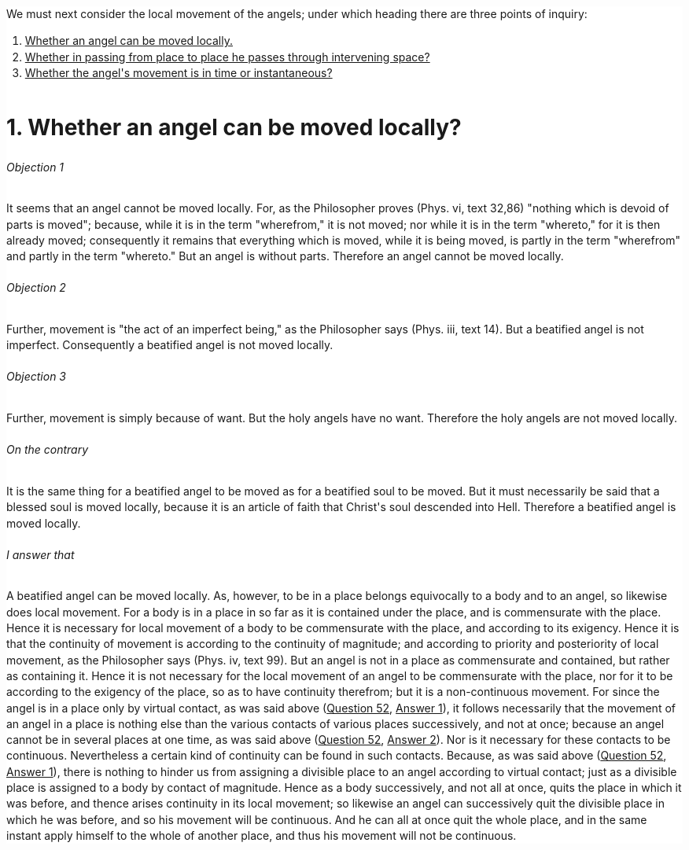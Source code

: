 We must next consider the local movement of the angels; under which heading there are three points of inquiry:  

1. [ Whether an angel can be moved locally.](#1.%20Whether%20an%20angel%20can%20be%20moved%20locally?)
2. [ Whether in passing from place to place he passes through intervening space?  ](#2.%20Whether%20an%20angel%20passes%20through%20intermediate%20space?)
3. [ Whether the angel's movement is in time or instantaneous?](#3.%20Whether%20the%20movement%20of%20an%20angel%20is%20instantaneous?)



# 1. Whether an angel can be moved locally? 

###### Objection 1
It seems that an angel cannot be moved locally. For, as the Philosopher proves (Phys. vi, text 32,86) "nothing which is devoid of parts is moved"; because, while it is in the term "wherefrom," it is not moved; nor while it is in the term "whereto," for it is then already moved; consequently it remains that everything which is moved, while it is being moved, is partly in the term "wherefrom" and partly in the term "whereto." But an angel is without parts. Therefore an angel cannot be moved locally.  

###### Objection 2
Further, movement is "the act of an imperfect being," as the Philosopher says (Phys. iii, text 14). But a beatified angel is not imperfect. Consequently a beatified angel is not moved locally.  

###### Objection 3
Further, movement is simply because of want. But the holy angels have no want. Therefore the holy angels are not moved locally.  

###### On the contrary
It is the same thing for a beatified angel to be moved as for a beatified soul to be moved. But it must necessarily be said that a blessed soul is moved locally, because it is an article of faith that Christ's soul descended into Hell. Therefore a beatified angel is moved locally.  

###### I answer that
A beatified angel can be moved locally. As, however, to be in a place belongs equivocally to a body and to an angel, so likewise does local movement. For a body is in a place in so far as it is contained under the place, and is commensurate with the place. Hence it is necessary for local movement of a body to be commensurate with the place, and according to its exigency. Hence it is that the continuity of movement is according to the continuity of magnitude; and according to priority and posteriority of local movement, as the Philosopher says (Phys. iv, text 99). But an angel is not in a place as commensurate and contained, but rather as containing it. Hence it is not necessary for the local movement of an angel to be commensurate with the place, nor for it to be according to the exigency of the place, so as to have continuity therefrom; but it is a non-continuous movement. For since the angel is in a place only by virtual contact, as was said above ([Question 52](52.%20Angels%20in%20Relation%20to%20Place.md), [Answer 1](52.%20Angels%20in%20Relation%20to%20Place.md#1.%20Whether%20an%20angel%20is%20in%20a%20place?%20)), it follows necessarily that the movement of an angel in a place is nothing else than the various contacts of various places successively, and not at once; because an angel cannot be in several places at one time, as was said above ([Question 52](52.%20Angels%20in%20Relation%20to%20Place.md), [Answer 2](52.%20Angels%20in%20Relation%20to%20Place.md#2.%20Whether%20an%20angel%20can%20be%20in%20several%20places%20at%20once?%20)). Nor is it necessary for these contacts to be continuous. Nevertheless a certain kind of continuity can be found in such contacts. Because, as was said above ([Question 52](52.%20Angels%20in%20Relation%20to%20Place.md), [Answer 1](52.%20Angels%20in%20Relation%20to%20Place.md#1.%20Whether%20an%20angel%20is%20in%20a%20place?%20)), there is nothing to hinder us from assigning a divisible place to an angel according to virtual contact; just as a divisible place is assigned to a body by contact of magnitude. Hence as a body successively, and not all at once, quits the place in which it was before, and thence arises continuity in its local movement; so likewise an angel can successively quit the divisible place in which he was before, and so his movement will be continuous. And he can all at once quit the whole place, and in the same instant apply himself to the whole of another place, and thus his movement will not be continuous.  
